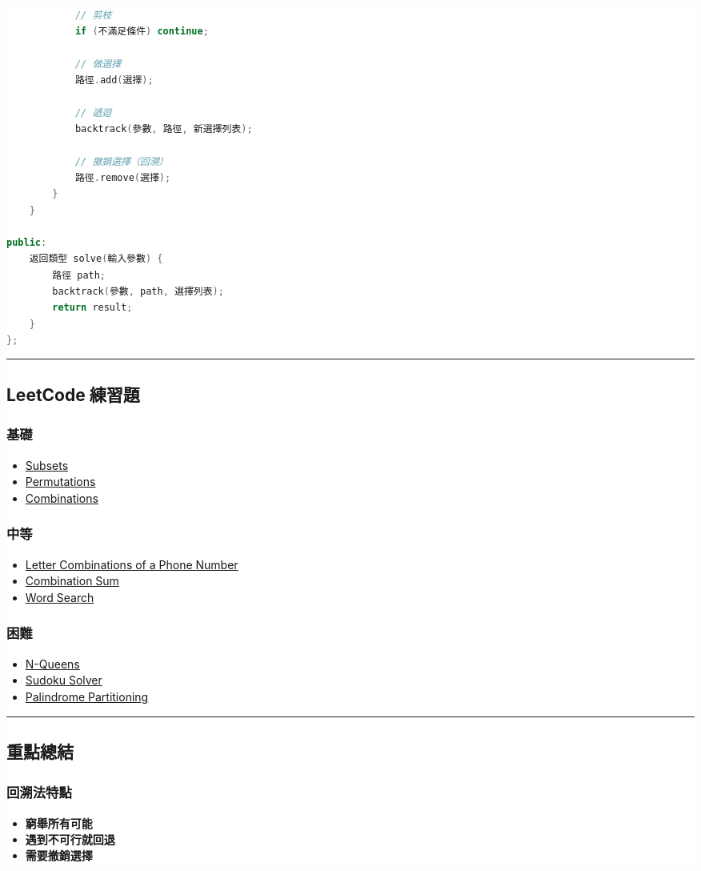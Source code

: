 ```cpp
            // 剪枝
            if (不滿足條件) continue;
            
            // 做選擇
            路徑.add(選擇);
            
            // 遞迴
            backtrack(參數, 路徑, 新選擇列表);
            
            // 撤銷選擇（回溯）
            路徑.remove(選擇);
        }
    }
    
public:
    返回類型 solve(輸入參數) {
        路徑 path;
        backtrack(參數, path, 選擇列表);
        return result;
    }
};
```

---

## LeetCode 練習題

### 基礎
- [Subsets](https://leetcode.com/problems/subsets/)
- [Permutations](https://leetcode.com/problems/permutations/)
- [Combinations](https://leetcode.com/problems/combinations/)

### 中等
- [Letter Combinations of a Phone Number](https://leetcode.com/problems/letter-combinations-of-a-phone-number/)
- [Combination Sum](https://leetcode.com/problems/combination-sum/)
- [Word Search](https://leetcode.com/problems/word-search/)

### 困難
- [N-Queens](https://leetcode.com/problems/n-queens/)
- [Sudoku Solver](https://leetcode.com/problems/sudoku-solver/)
- [Palindrome Partitioning](https://leetcode.com/problems/palindrome-partitioning/)

---

## 重點總結

### 回溯法特點
- **窮舉所有可能**
- **遇到不可行就回退**
- **需要撤銷選擇**
